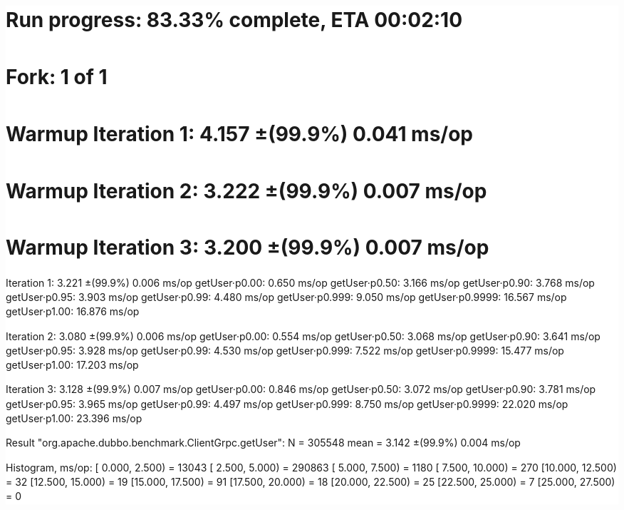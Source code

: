 # Run progress: 83.33% complete, ETA 00:02:10
# Fork: 1 of 1
# Warmup Iteration   1: 4.157 ±(99.9%) 0.041 ms/op
# Warmup Iteration   2: 3.222 ±(99.9%) 0.007 ms/op
# Warmup Iteration   3: 3.200 ±(99.9%) 0.007 ms/op
Iteration   1: 3.221 ±(99.9%) 0.006 ms/op
                 getUser·p0.00:   0.650 ms/op
                 getUser·p0.50:   3.166 ms/op
                 getUser·p0.90:   3.768 ms/op
                 getUser·p0.95:   3.903 ms/op
                 getUser·p0.99:   4.480 ms/op
                 getUser·p0.999:  9.050 ms/op
                 getUser·p0.9999: 16.567 ms/op
                 getUser·p1.00:   16.876 ms/op

Iteration   2: 3.080 ±(99.9%) 0.006 ms/op
                 getUser·p0.00:   0.554 ms/op
                 getUser·p0.50:   3.068 ms/op
                 getUser·p0.90:   3.641 ms/op
                 getUser·p0.95:   3.928 ms/op
                 getUser·p0.99:   4.530 ms/op
                 getUser·p0.999:  7.522 ms/op
                 getUser·p0.9999: 15.477 ms/op
                 getUser·p1.00:   17.203 ms/op

Iteration   3: 3.128 ±(99.9%) 0.007 ms/op
                 getUser·p0.00:   0.846 ms/op
                 getUser·p0.50:   3.072 ms/op
                 getUser·p0.90:   3.781 ms/op
                 getUser·p0.95:   3.965 ms/op
                 getUser·p0.99:   4.497 ms/op
                 getUser·p0.999:  8.750 ms/op
                 getUser·p0.9999: 22.020 ms/op
                 getUser·p1.00:   23.396 ms/op



Result "org.apache.dubbo.benchmark.ClientGrpc.getUser":
  N = 305548
  mean =      3.142 ±(99.9%) 0.004 ms/op

  Histogram, ms/op:
    [ 0.000,  2.500) = 13043 
    [ 2.500,  5.000) = 290863 
    [ 5.000,  7.500) = 1180 
    [ 7.500, 10.000) = 270 
    [10.000, 12.500) = 32 
    [12.500, 15.000) = 19 
    [15.000, 17.500) = 91 
    [17.500, 20.000) = 18 
    [20.000, 22.500) = 25 
    [22.500, 25.000) = 7 
    [25.000, 27.500) = 0 
